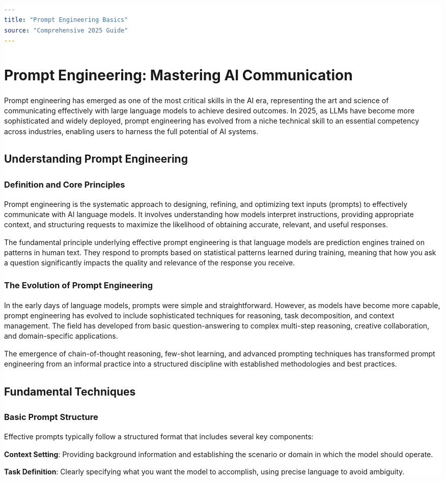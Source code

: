 ```yaml
---
title: "Prompt Engineering Basics"
source: "Comprehensive 2025 Guide"
---
```


# Prompt Engineering: Mastering AI Communication

Prompt engineering has emerged as one of the most critical skills in the AI era, representing the art and science of communicating effectively with large language models to achieve desired outcomes. In 2025, as LLMs have become more sophisticated and widely deployed, prompt engineering has evolved from a niche technical skill to an essential competency across industries, enabling users to harness the full potential of AI systems.

## Understanding Prompt Engineering

### Definition and Core Principles

Prompt engineering is the systematic approach to designing, refining, and optimizing text inputs (prompts) to effectively communicate with AI language models. It involves understanding how models interpret instructions, providing appropriate context, and structuring requests to maximize the likelihood of obtaining accurate, relevant, and useful responses.

The fundamental principle underlying effective prompt engineering is that language models are prediction engines trained on patterns in human text. They respond to prompts based on statistical patterns learned during training, meaning that how you ask a question significantly impacts the quality and relevance of the response you receive.

### The Evolution of Prompt Engineering

In the early days of language models, prompts were simple and straightforward. However, as models have become more capable, prompt engineering has evolved to include sophisticated techniques for reasoning, task decomposition, and context management. The field has developed from basic question-answering to complex multi-step reasoning, creative collaboration, and domain-specific applications.

The emergence of chain-of-thought reasoning, few-shot learning, and advanced prompting techniques has transformed prompt engineering from an informal practice into a structured discipline with established methodologies and best practices.

## Fundamental Techniques

### Basic Prompt Structure

Effective prompts typically follow a structured format that includes several key components:

**Context Setting**: Providing background information and establishing the scenario or domain in which the model should operate.

**Task Definition**: Clearly specifying what you want the model to accomplish, using precise language to avoid ambiguity.
